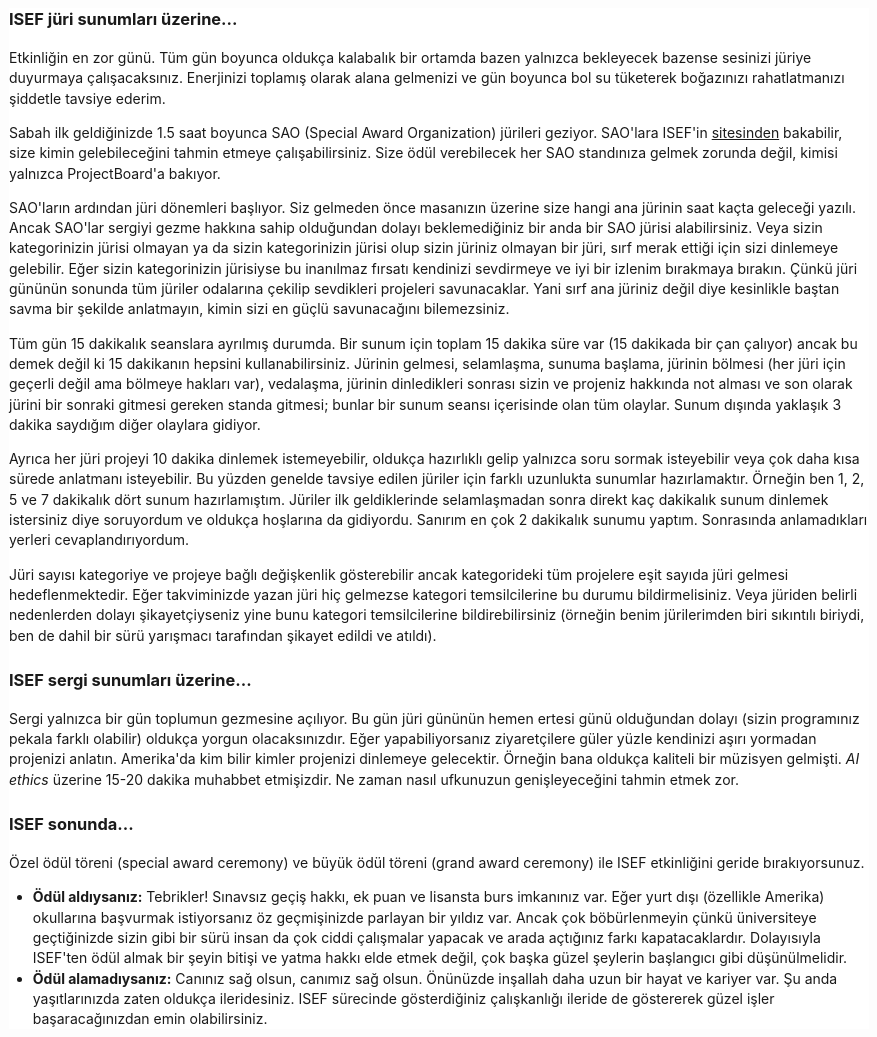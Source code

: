 ### ISEF jüri sunumları üzerine...
Etkinliğin en zor günü. Tüm gün boyunca oldukça kalabalık bir ortamda bazen yalnızca bekleyecek bazense sesinizi jüriye duyurmaya çalışacaksınız. Enerjinizi toplamış olarak alana gelmenizi ve gün boyunca bol su tüketerek boğazınızı rahatlatmanızı şiddetle tavsiye ederim. 

Sabah ilk geldiğinizde 1.5 saat boyunca SAO (Special Award Organization) jürileri geziyor. SAO'lara ISEF'in [sitesinden](https://www.societyforscience.org/isef/special-award-organizations/) bakabilir, size kimin gelebileceğini tahmin etmeye çalışabilirsiniz. Size ödül verebilecek her SAO standınıza gelmek zorunda değil, kimisi yalnızca ProjectBoard'a bakıyor.

SAO'ların ardından jüri dönemleri başlıyor. Siz gelmeden önce masanızın üzerine size hangi ana jürinin saat kaçta geleceği yazılı. Ancak SAO'lar sergiyi gezme hakkına sahip olduğundan dolayı beklemediğiniz bir anda bir SAO jürisi alabilirsiniz. Veya sizin kategorinizin jürisi olmayan ya da sizin kategorinizin jürisi olup sizin jüriniz olmayan bir jüri, sırf merak ettiği için sizi dinlemeye gelebilir. Eğer sizin kategorinizin jürisiyse bu inanılmaz fırsatı kendinizi sevdirmeye ve iyi bir izlenim bırakmaya bırakın. Çünkü jüri gününün sonunda tüm jüriler odalarına çekilip sevdikleri projeleri savunacaklar. Yani sırf ana jüriniz değil diye kesinlikle baştan savma bir şekilde anlatmayın, kimin sizi en güçlü savunacağını bilemezsiniz.

Tüm gün 15 dakikalık seanslara ayrılmış durumda. Bir sunum için toplam 15 dakika süre var (15 dakikada bir çan çalıyor) ancak bu demek değil ki 15 dakikanın hepsini kullanabilirsiniz. Jürinin gelmesi, selamlaşma, sunuma başlama, jürinin bölmesi (her jüri için geçerli değil ama bölmeye hakları var), vedalaşma, jürinin dinledikleri sonrası sizin ve projeniz hakkında not alması ve son olarak jürini bir sonraki gitmesi gereken standa gitmesi; bunlar bir sunum seansı içerisinde olan tüm olaylar. Sunum dışında yaklaşık 3 dakika saydığım diğer olaylara gidiyor.  
  
Ayrıca her jüri projeyi 10 dakika dinlemek istemeyebilir, oldukça hazırlıklı gelip yalnızca soru sormak isteyebilir veya çok daha kısa sürede anlatmanı isteyebilir. Bu yüzden genelde tavsiye edilen jüriler için farklı uzunlukta sunumlar hazırlamaktır. Örneğin ben 1, 2, 5 ve 7 dakikalık dört sunum hazırlamıştım. Jüriler ilk geldiklerinde selamlaşmadan sonra direkt kaç dakikalık sunum dinlemek istersiniz diye soruyordum ve oldukça hoşlarına da gidiyordu. Sanırım en çok 2 dakikalık sunumu yaptım. Sonrasında anlamadıkları yerleri cevaplandırıyordum.

Jüri sayısı kategoriye ve projeye bağlı değişkenlik gösterebilir ancak kategorideki tüm projelere eşit sayıda jüri gelmesi hedeflenmektedir. Eğer takviminizde yazan jüri hiç gelmezse kategori temsilcilerine bu durumu bildirmelisiniz. Veya jüriden belirli nedenlerden dolayı şikayetçiyseniz yine bunu kategori temsilcilerine bildirebilirsiniz (örneğin benim jürilerimden biri sıkıntılı biriydi, ben de dahil bir sürü yarışmacı tarafından şikayet edildi ve atıldı).

### ISEF sergi sunumları üzerine...
Sergi yalnızca bir gün toplumun gezmesine açılıyor. Bu gün jüri gününün hemen ertesi günü olduğundan dolayı (sizin programınız pekala farklı olabilir) oldukça yorgun olacaksınızdır. Eğer yapabiliyorsanız ziyaretçilere güler yüzle kendinizi aşırı yormadan projenizi anlatın. Amerika'da kim bilir kimler projenizi dinlemeye gelecektir. Örneğin bana oldukça kaliteli bir müzisyen gelmişti. *AI ethics* üzerine 15-20 dakika muhabbet etmişizdir. Ne zaman nasıl ufkunuzun genişleyeceğini tahmin etmek zor.

### ISEF sonunda...
Özel ödül töreni (special award ceremony) ve büyük ödül töreni (grand award ceremony) ile ISEF etkinliğini geride bırakıyorsunuz.

- **Ödül aldıysanız:** Tebrikler! Sınavsız geçiş hakkı, ek puan ve lisansta burs imkanınız var. Eğer yurt dışı (özellikle Amerika) okullarına başvurmak istiyorsanız öz geçmişinizde parlayan bir yıldız var. Ancak çok böbürlenmeyin çünkü üniversiteye geçtiğinizde sizin gibi bir sürü insan da çok ciddi çalışmalar yapacak ve arada açtığınız farkı kapatacaklardır. Dolayısıyla ISEF'ten ödül almak bir şeyin bitişi ve yatma hakkı elde etmek değil, çok başka güzel şeylerin başlangıcı gibi düşünülmelidir.  
- **Ödül alamadıysanız:** Canınız sağ olsun, canımız sağ olsun. Önünüzde inşallah daha uzun bir hayat ve kariyer var. Şu anda yaşıtlarınızda zaten oldukça ileridesiniz. ISEF sürecinde gösterdiğiniz çalışkanlığı ileride de göstererek güzel işler başaracağınızdan emin olabilirsiniz.
